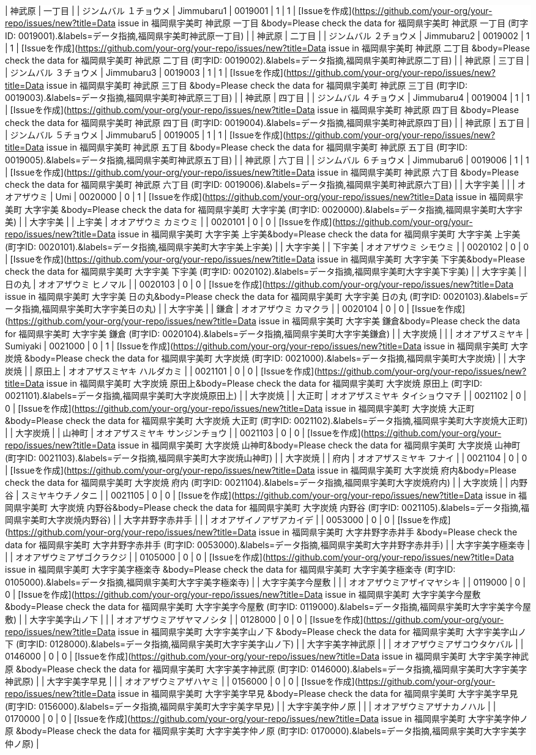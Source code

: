 | 神武原 | 一丁目 |  | ジンムバル １チョウメ  | Jimmubaru1 | 0019001 | 1 | 1 | [Issueを作成](https://github.com/your-org/your-repo/issues/new?title=Data issue in 福岡県宇美町 神武原 一丁目 &body=Please check the data for 福岡県宇美町 神武原 一丁目  (町字ID: 0019001).&labels=データ指摘,福岡県宇美町神武原一丁目) |
| 神武原 | 二丁目 |  | ジンムバル ２チョウメ  | Jimmubaru2 | 0019002 | 1 | 1 | [Issueを作成](https://github.com/your-org/your-repo/issues/new?title=Data issue in 福岡県宇美町 神武原 二丁目 &body=Please check the data for 福岡県宇美町 神武原 二丁目  (町字ID: 0019002).&labels=データ指摘,福岡県宇美町神武原二丁目) |
| 神武原 | 三丁目 |  | ジンムバル ３チョウメ  | Jimmubaru3 | 0019003 | 1 | 1 | [Issueを作成](https://github.com/your-org/your-repo/issues/new?title=Data issue in 福岡県宇美町 神武原 三丁目 &body=Please check the data for 福岡県宇美町 神武原 三丁目  (町字ID: 0019003).&labels=データ指摘,福岡県宇美町神武原三丁目) |
| 神武原 | 四丁目 |  | ジンムバル ４チョウメ  | Jimmubaru4 | 0019004 | 1 | 1 | [Issueを作成](https://github.com/your-org/your-repo/issues/new?title=Data issue in 福岡県宇美町 神武原 四丁目 &body=Please check the data for 福岡県宇美町 神武原 四丁目  (町字ID: 0019004).&labels=データ指摘,福岡県宇美町神武原四丁目) |
| 神武原 | 五丁目 |  | ジンムバル ５チョウメ  | Jimmubaru5 | 0019005 | 1 | 1 | [Issueを作成](https://github.com/your-org/your-repo/issues/new?title=Data issue in 福岡県宇美町 神武原 五丁目 &body=Please check the data for 福岡県宇美町 神武原 五丁目  (町字ID: 0019005).&labels=データ指摘,福岡県宇美町神武原五丁目) |
| 神武原 | 六丁目 |  | ジンムバル ６チョウメ  | Jimmubaru6 | 0019006 | 1 | 1 | [Issueを作成](https://github.com/your-org/your-repo/issues/new?title=Data issue in 福岡県宇美町 神武原 六丁目 &body=Please check the data for 福岡県宇美町 神武原 六丁目  (町字ID: 0019006).&labels=データ指摘,福岡県宇美町神武原六丁目) |
| 大字宇美 |  |  | オオアザウミ   | Umi | 0020000 | 0 | 1 | [Issueを作成](https://github.com/your-org/your-repo/issues/new?title=Data issue in 福岡県宇美町 大字宇美  &body=Please check the data for 福岡県宇美町 大字宇美   (町字ID: 0020000).&labels=データ指摘,福岡県宇美町大字宇美) |
| 大字宇美 |  | 上宇美 | オオアザウミ  カミウミ |  | 0020101 | 0 | 0 | [Issueを作成](https://github.com/your-org/your-repo/issues/new?title=Data issue in 福岡県宇美町 大字宇美  上宇美&body=Please check the data for 福岡県宇美町 大字宇美  上宇美 (町字ID: 0020101).&labels=データ指摘,福岡県宇美町大字宇美上宇美) |
| 大字宇美 |  | 下宇美 | オオアザウミ  シモウミ |  | 0020102 | 0 | 0 | [Issueを作成](https://github.com/your-org/your-repo/issues/new?title=Data issue in 福岡県宇美町 大字宇美  下宇美&body=Please check the data for 福岡県宇美町 大字宇美  下宇美 (町字ID: 0020102).&labels=データ指摘,福岡県宇美町大字宇美下宇美) |
| 大字宇美 |  | 日の丸 | オオアザウミ  ヒノマル |  | 0020103 | 0 | 0 | [Issueを作成](https://github.com/your-org/your-repo/issues/new?title=Data issue in 福岡県宇美町 大字宇美  日の丸&body=Please check the data for 福岡県宇美町 大字宇美  日の丸 (町字ID: 0020103).&labels=データ指摘,福岡県宇美町大字宇美日の丸) |
| 大字宇美 |  | 鎌倉 | オオアザウミ  カマクラ |  | 0020104 | 0 | 0 | [Issueを作成](https://github.com/your-org/your-repo/issues/new?title=Data issue in 福岡県宇美町 大字宇美  鎌倉&body=Please check the data for 福岡県宇美町 大字宇美  鎌倉 (町字ID: 0020104).&labels=データ指摘,福岡県宇美町大字宇美鎌倉) |
| 大字炭焼 |  |  | オオアザスミヤキ   | Sumiyaki | 0021000 | 0 | 1 | [Issueを作成](https://github.com/your-org/your-repo/issues/new?title=Data issue in 福岡県宇美町 大字炭焼  &body=Please check the data for 福岡県宇美町 大字炭焼   (町字ID: 0021000).&labels=データ指摘,福岡県宇美町大字炭焼) |
| 大字炭焼 |  | 原田上 | オオアザスミヤキ  ハルダカミ |  | 0021101 | 0 | 0 | [Issueを作成](https://github.com/your-org/your-repo/issues/new?title=Data issue in 福岡県宇美町 大字炭焼  原田上&body=Please check the data for 福岡県宇美町 大字炭焼  原田上 (町字ID: 0021101).&labels=データ指摘,福岡県宇美町大字炭焼原田上) |
| 大字炭焼 |  | 大正町 | オオアザスミヤキ  タイショウマチ |  | 0021102 | 0 | 0 | [Issueを作成](https://github.com/your-org/your-repo/issues/new?title=Data issue in 福岡県宇美町 大字炭焼  大正町&body=Please check the data for 福岡県宇美町 大字炭焼  大正町 (町字ID: 0021102).&labels=データ指摘,福岡県宇美町大字炭焼大正町) |
| 大字炭焼 |  | 山神町 | オオアザスミヤキ  サンジンチョウ |  | 0021103 | 0 | 0 | [Issueを作成](https://github.com/your-org/your-repo/issues/new?title=Data issue in 福岡県宇美町 大字炭焼  山神町&body=Please check the data for 福岡県宇美町 大字炭焼  山神町 (町字ID: 0021103).&labels=データ指摘,福岡県宇美町大字炭焼山神町) |
| 大字炭焼 |  | 府内 | オオアザスミヤキ  フナイ |  | 0021104 | 0 | 0 | [Issueを作成](https://github.com/your-org/your-repo/issues/new?title=Data issue in 福岡県宇美町 大字炭焼  府内&body=Please check the data for 福岡県宇美町 大字炭焼  府内 (町字ID: 0021104).&labels=データ指摘,福岡県宇美町大字炭焼府内) |
| 大字炭焼 |  | 内野谷 |   スミヤキウチノタニ |  | 0021105 | 0 | 0 | [Issueを作成](https://github.com/your-org/your-repo/issues/new?title=Data issue in 福岡県宇美町 大字炭焼  内野谷&body=Please check the data for 福岡県宇美町 大字炭焼  内野谷 (町字ID: 0021105).&labels=データ指摘,福岡県宇美町大字炭焼内野谷) |
| 大字井野字赤井手 |  |  | オオアザイノアザアカイデ   |  | 0053000 | 0 | 0 | [Issueを作成](https://github.com/your-org/your-repo/issues/new?title=Data issue in 福岡県宇美町 大字井野字赤井手  &body=Please check the data for 福岡県宇美町 大字井野字赤井手   (町字ID: 0053000).&labels=データ指摘,福岡県宇美町大字井野字赤井手) |
| 大字宇美字極楽寺 |  |  | オオアザウミアザゴクラクジ   |  | 0105000 | 0 | 0 | [Issueを作成](https://github.com/your-org/your-repo/issues/new?title=Data issue in 福岡県宇美町 大字宇美字極楽寺  &body=Please check the data for 福岡県宇美町 大字宇美字極楽寺   (町字ID: 0105000).&labels=データ指摘,福岡県宇美町大字宇美字極楽寺) |
| 大字宇美字今屋敷 |  |  | オオアザウミアザイマヤシキ   |  | 0119000 | 0 | 0 | [Issueを作成](https://github.com/your-org/your-repo/issues/new?title=Data issue in 福岡県宇美町 大字宇美字今屋敷  &body=Please check the data for 福岡県宇美町 大字宇美字今屋敷   (町字ID: 0119000).&labels=データ指摘,福岡県宇美町大字宇美字今屋敷) |
| 大字宇美字山ノ下 |  |  | オオアザウミアザヤマノシタ   |  | 0128000 | 0 | 0 | [Issueを作成](https://github.com/your-org/your-repo/issues/new?title=Data issue in 福岡県宇美町 大字宇美字山ノ下  &body=Please check the data for 福岡県宇美町 大字宇美字山ノ下   (町字ID: 0128000).&labels=データ指摘,福岡県宇美町大字宇美字山ノ下) |
| 大字宇美字神武原 |  |  | オオアザウミアザコウタケバル   |  | 0146000 | 0 | 0 | [Issueを作成](https://github.com/your-org/your-repo/issues/new?title=Data issue in 福岡県宇美町 大字宇美字神武原  &body=Please check the data for 福岡県宇美町 大字宇美字神武原   (町字ID: 0146000).&labels=データ指摘,福岡県宇美町大字宇美字神武原) |
| 大字宇美字早見 |  |  | オオアザウミアザハヤミ   |  | 0156000 | 0 | 0 | [Issueを作成](https://github.com/your-org/your-repo/issues/new?title=Data issue in 福岡県宇美町 大字宇美字早見  &body=Please check the data for 福岡県宇美町 大字宇美字早見   (町字ID: 0156000).&labels=データ指摘,福岡県宇美町大字宇美字早見) |
| 大字宇美字仲ノ原 |  |  | オオアザウミアザナカノハル   |  | 0170000 | 0 | 0 | [Issueを作成](https://github.com/your-org/your-repo/issues/new?title=Data issue in 福岡県宇美町 大字宇美字仲ノ原  &body=Please check the data for 福岡県宇美町 大字宇美字仲ノ原   (町字ID: 0170000).&labels=データ指摘,福岡県宇美町大字宇美字仲ノ原) |